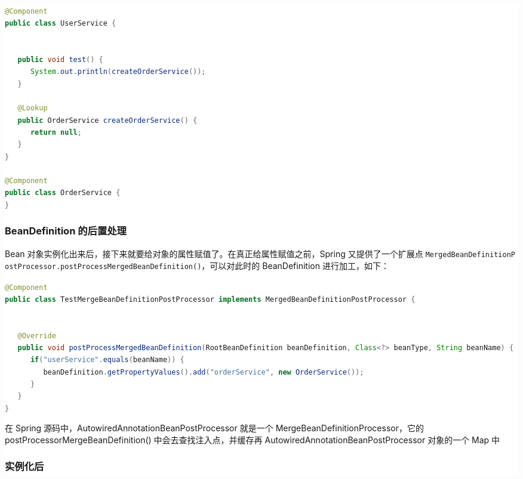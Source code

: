 

```java
@Component
public class UserService {


   public void test() {
      System.out.println(createOrderService());
   }

   @Lookup
   public OrderService createOrderService() {
      return null;
   }
}

@Component
public class OrderService {
}
```



### BeanDefinition 的后置处理



Bean 对象实例化出来后，接下来就要给对象的属性赋值了。在真正给属性赋值之前，Spring 又提供了一个扩展点 `MergedBeanDefinitionPostProcessor.postProcessMergedBeanDefinition()`，可以对此时的 BeanDefinition 进行加工，如下：



```java
@Component
public class TestMergeBeanDefinitionPostProcessor implements MergedBeanDefinitionPostProcessor {
   
   
   @Override
   public void postProcessMergedBeanDefinition(RootBeanDefinition beanDefinition, Class<?> beanType, String beanName) {
      if("userService".equals(beanName)) {
         beanDefinition.getPropertyValues().add("orderService", new OrderService());
      }
   }
}
```



在 Spring 源码中，AutowiredAnnotationBeanPostProcessor 就是一个 MergeBeanDefinitionProcessor，它的 postProcessorMergeBeanDefinition() 中会去查找注入点，并缓存再 AutowiredAnnotationBeanPostProcessor 对象的一个 Map 中



### 实例化后


